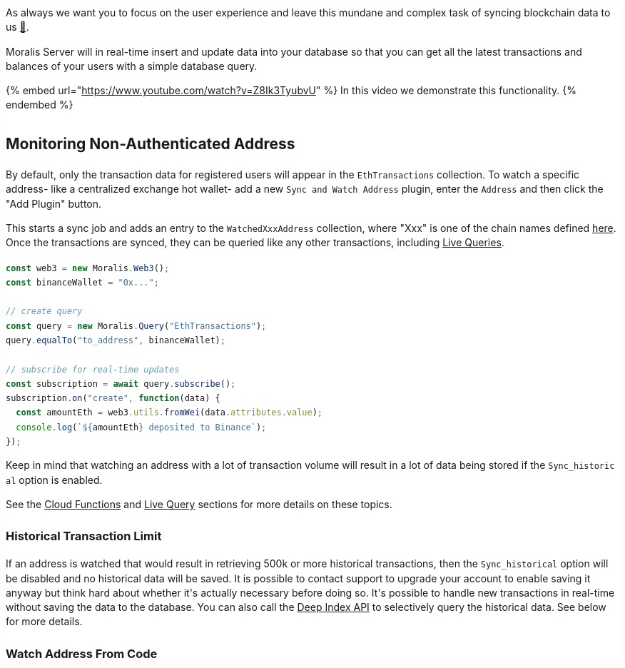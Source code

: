 As always we want you to focus on the user experience and leave this mundane and complex task of syncing blockchain data to us [🧙](https://emojipedia.org/mage/).&#x20;

Moralis Server will in real-time insert and update data into your database so that you can get all the latest transactions and balances of your users with a simple database query.&#x20;

{% embed url="https://www.youtube.com/watch?v=Z8Ik3TyubvU" %}
In this video we demonstrate this functionality.
{% endembed %}

## Monitoring Non-Authenticated Address

By default, only the transaction data for registered users will appear in the `EthTransactions` collection. To watch a specific address- like a centralized exchange hot wallet- add a new `Sync and Watch Address` plugin, enter the `Address` and then click the "Add Plugin" button.

This starts a sync job and adds an entry to the `WatchedXxxAddress` collection, where "Xxx" is one of the chain names defined [here](historical-transactions.md#chain-prefixes). Once the transactions are synced, they can be queried like any other transactions, including [Live Queries](../database/live-queries.md).

```javascript
const web3 = new Moralis.Web3();
const binanceWallet = "0x...";

// create query
const query = new Moralis.Query("EthTransactions");
query.equalTo("to_address", binanceWallet);

// subscribe for real-time updates
const subscription = await query.subscribe();
subscription.on("create", function(data) {
  const amountEth = web3.utils.fromWei(data.attributes.value);
  console.log(`${amountEth} deposited to Binance`);
});
```

Keep in mind that watching an address with a lot of transaction volume will result in a lot of data being stored if the `Sync_historical` option is enabled.

See the [Cloud Functions](../cloud-code/cloud-functions.md) and [Live Query](../database/live-queries.md) sections for more details on these topics.

### Historical Transaction Limit

If an address is watched that would result in retrieving 500k or more historical transactions, then the `Sync_historical` option will be disabled and no historical data will be saved. It is possible to contact support to upgrade your account to enable saving it anyway but think hard about whether it's actually necessary before doing so. It's possible to handle new transactions in real-time without saving the data to the database. You can also call the [Deep Index API](broken-reference) to selectively query the historical data. See below for more details.

### Watch Address From Code
